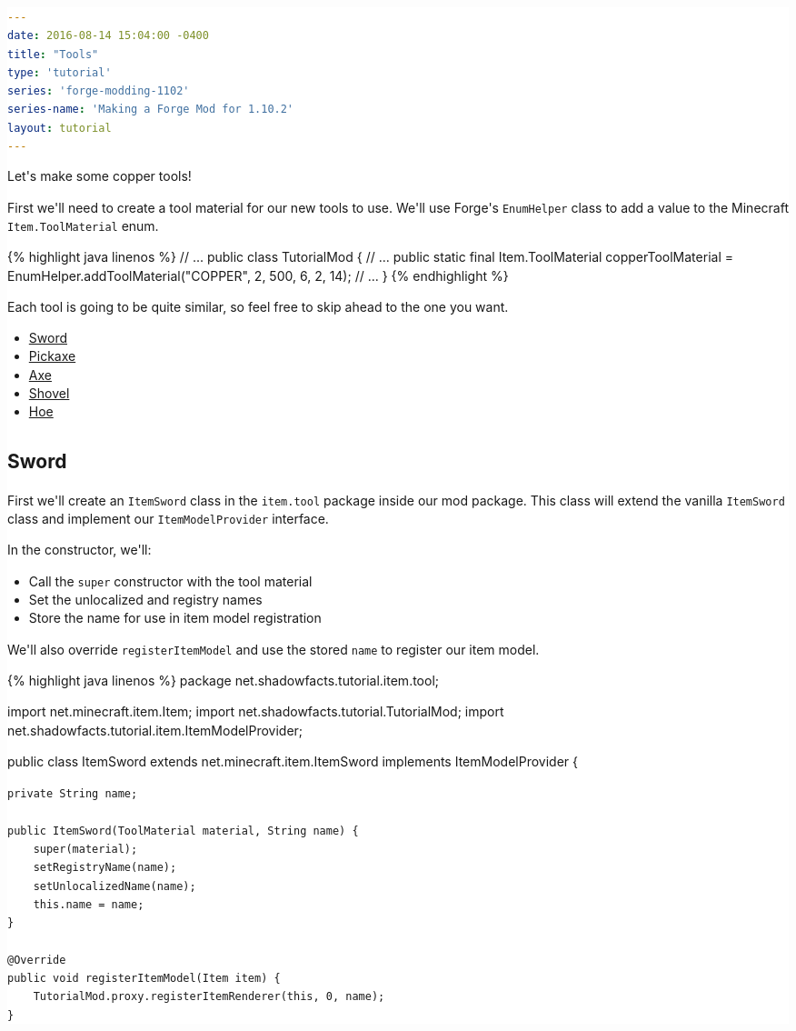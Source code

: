 ```yaml
---
date: 2016-08-14 15:04:00 -0400
title: "Tools"
type: 'tutorial'
series: 'forge-modding-1102'
series-name: 'Making a Forge Mod for 1.10.2'
layout: tutorial
---
```


Let's make some copper tools!

First we'll need to create a tool material for our new tools to use. We'll use Forge's `EnumHelper` class to add a value to the Minecraft `Item.ToolMaterial` enum.

{% highlight java linenos %}
// ...
public class TutorialMod {
	// ...
	public static final Item.ToolMaterial copperToolMaterial = EnumHelper.addToolMaterial("COPPER", 2, 500, 6, 2, 14);
	// ...
}
{% endhighlight %}

Each tool is going to be quite similar, so feel free to skip ahead to the one you want.

- [Sword](#sword)
- [Pickaxe](#pickaxe)
- [Axe](#axe)
- [Shovel](#shovel)
- [Hoe](#hoe)

## Sword
First we'll create an `ItemSword` class in the `item.tool` package inside our mod package. This class will extend the vanilla `ItemSword` class and implement our `ItemModelProvider` interface. 

In the constructor, we'll:

- Call the `super` constructor with the tool material
- Set the unlocalized and registry names
- Store the name for use in item model registration

We'll also override `registerItemModel` and use the stored `name` to register our item model.

{% highlight java linenos %}
package net.shadowfacts.tutorial.item.tool;

import net.minecraft.item.Item;
import net.shadowfacts.tutorial.TutorialMod;
import net.shadowfacts.tutorial.item.ItemModelProvider;

public class ItemSword extends net.minecraft.item.ItemSword implements ItemModelProvider {

	private String name;

	public ItemSword(ToolMaterial material, String name) {
		super(material);
		setRegistryName(name);
		setUnlocalizedName(name);
		this.name = name;
	}

	@Override
	public void registerItemModel(Item item) {
		TutorialMod.proxy.registerItemRenderer(this, 0, name);
	}
